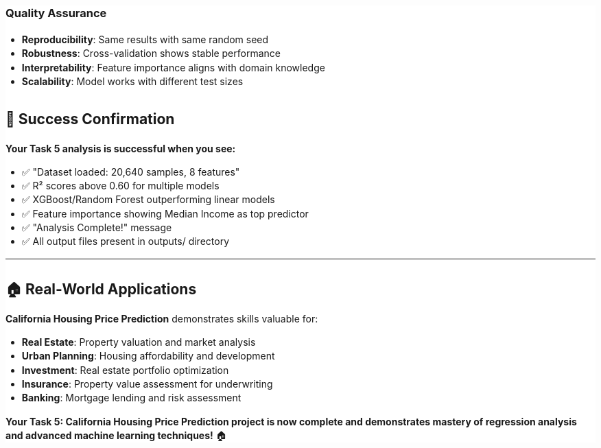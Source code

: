 ### **Quality Assurance**
- **Reproducibility**: Same results with same random seed
- **Robustness**: Cross-validation shows stable performance
- **Interpretability**: Feature importance aligns with domain knowledge
- **Scalability**: Model works with different test sizes

## 🎉 Success Confirmation

**Your Task 5 analysis is successful when you see:**

- ✅ "Dataset loaded: 20,640 samples, 8 features"
- ✅ R² scores above 0.60 for multiple models
- ✅ XGBoost/Random Forest outperforming linear models
- ✅ Feature importance showing Median Income as top predictor
- ✅ "Analysis Complete!" message
- ✅ All output files present in outputs/ directory

---

## 🏠 Real-World Applications

**California Housing Price Prediction** demonstrates skills valuable for:

- **Real Estate**: Property valuation and market analysis
- **Urban Planning**: Housing affordability and development
- **Investment**: Real estate portfolio optimization
- **Insurance**: Property value assessment for underwriting
- **Banking**: Mortgage lending and risk assessment

**Your Task 5: California Housing Price Prediction project is now complete and demonstrates mastery of regression analysis and advanced machine learning techniques!** 🏠

